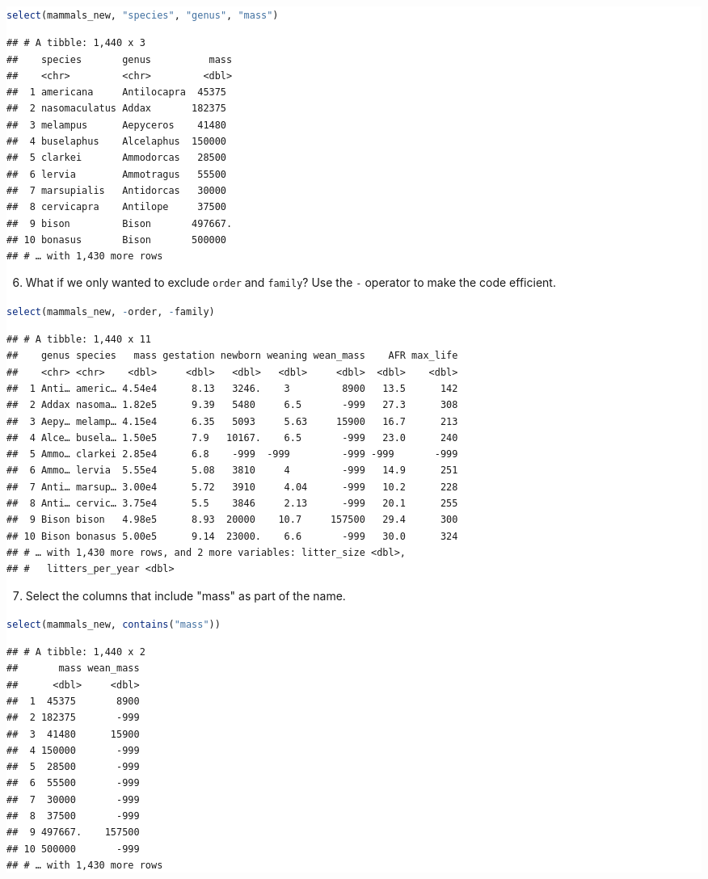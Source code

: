 
```r
select(mammals_new, "species", "genus", "mass")
```

```
## # A tibble: 1,440 x 3
##    species       genus          mass
##    <chr>         <chr>         <dbl>
##  1 americana     Antilocapra  45375 
##  2 nasomaculatus Addax       182375 
##  3 melampus      Aepyceros    41480 
##  4 buselaphus    Alcelaphus  150000 
##  5 clarkei       Ammodorcas   28500 
##  6 lervia        Ammotragus   55500 
##  7 marsupialis   Antidorcas   30000 
##  8 cervicapra    Antilope     37500 
##  9 bison         Bison       497667.
## 10 bonasus       Bison       500000 
## # … with 1,430 more rows
```

6. What if we only wanted to exclude `order` and `family`? Use the `-` operator to make the code efficient.

```r
select(mammals_new, -order, -family)
```

```
## # A tibble: 1,440 x 11
##    genus species   mass gestation newborn weaning wean_mass    AFR max_life
##    <chr> <chr>    <dbl>     <dbl>   <dbl>   <dbl>     <dbl>  <dbl>    <dbl>
##  1 Anti… americ… 4.54e4      8.13   3246.    3         8900   13.5      142
##  2 Addax nasoma… 1.82e5      9.39   5480     6.5       -999   27.3      308
##  3 Aepy… melamp… 4.15e4      6.35   5093     5.63     15900   16.7      213
##  4 Alce… busela… 1.50e5      7.9   10167.    6.5       -999   23.0      240
##  5 Ammo… clarkei 2.85e4      6.8    -999  -999         -999 -999       -999
##  6 Ammo… lervia  5.55e4      5.08   3810     4         -999   14.9      251
##  7 Anti… marsup… 3.00e4      5.72   3910     4.04      -999   10.2      228
##  8 Anti… cervic… 3.75e4      5.5    3846     2.13      -999   20.1      255
##  9 Bison bison   4.98e5      8.93  20000    10.7     157500   29.4      300
## 10 Bison bonasus 5.00e5      9.14  23000.    6.6       -999   30.0      324
## # … with 1,430 more rows, and 2 more variables: litter_size <dbl>,
## #   litters_per_year <dbl>
```

7. Select the columns that include "mass" as part of the name.  

```r
select(mammals_new, contains("mass"))
```

```
## # A tibble: 1,440 x 2
##       mass wean_mass
##      <dbl>     <dbl>
##  1  45375       8900
##  2 182375       -999
##  3  41480      15900
##  4 150000       -999
##  5  28500       -999
##  6  55500       -999
##  7  30000       -999
##  8  37500       -999
##  9 497667.    157500
## 10 500000       -999
## # … with 1,430 more rows
```
